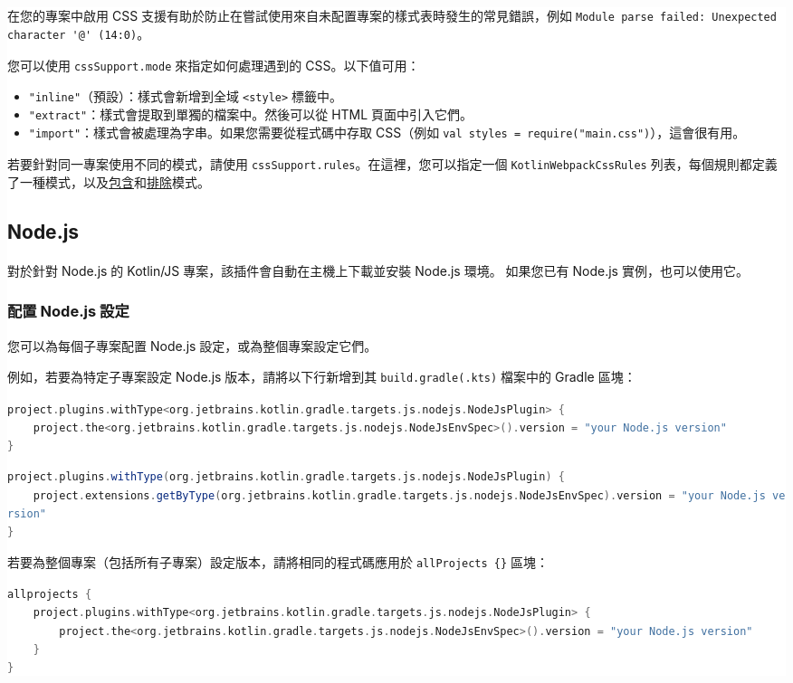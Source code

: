 </tab>
</tabs>

在您的專案中啟用 CSS 支援有助於防止在嘗試使用來自未配置專案的樣式表時發生的常見錯誤，例如 `Module parse failed: Unexpected character '@' (14:0)`。

您可以使用 `cssSupport.mode` 來指定如何處理遇到的 CSS。以下值可用：

* `"inline"`（預設）：樣式會新增到全域 `<style>` 標籤中。
* `"extract"`：樣式會提取到單獨的檔案中。然後可以從 HTML 頁面中引入它們。
* `"import"`：樣式會被處理為字串。如果您需要從程式碼中存取 CSS（例如 `val styles = require("main.css")`），這會很有用。

若要針對同一專案使用不同的模式，請使用 `cssSupport.rules`。在這裡，您可以指定一個 `KotlinWebpackCssRules` 列表，每個規則都定義了一種模式，以及[包含](https://webpack.js.org/configuration/module/#ruleinclude)和[排除](https://webpack.js.org/configuration/module/#ruleexclude)模式。

## Node.js

對於針對 Node.js 的 Kotlin/JS 專案，該插件會自動在主機上下載並安裝 Node.js 環境。
如果您已有 Node.js 實例，也可以使用它。

### 配置 Node.js 設定

您可以為每個子專案配置 Node.js 設定，或為整個專案設定它們。

例如，若要為特定子專案設定 Node.js 版本，請將以下行新增到其 `build.gradle(.kts)` 檔案中的 Gradle 區塊：

<tabs group="build-script">
<tab title="Kotlin" group-key="kotlin">

```kotlin
project.plugins.withType<org.jetbrains.kotlin.gradle.targets.js.nodejs.NodeJsPlugin> {
    project.the<org.jetbrains.kotlin.gradle.targets.js.nodejs.NodeJsEnvSpec>().version = "your Node.js version"
}
```

</tab>
<tab title="Groovy" group-key="groovy">

```groovy
project.plugins.withType(org.jetbrains.kotlin.gradle.targets.js.nodejs.NodeJsPlugin) {
    project.extensions.getByType(org.jetbrains.kotlin.gradle.targets.js.nodejs.NodeJsEnvSpec).version = "your Node.js version"
}
```

</tab>
</tabs>

若要為整個專案（包括所有子專案）設定版本，請將相同的程式碼應用於 `allProjects {}` 區塊：

<tabs group="build-script">
<tab title="Kotlin" group-key="kotlin">

```kotlin
allprojects {
    project.plugins.withType<org.jetbrains.kotlin.gradle.targets.js.nodejs.NodeJsPlugin> {
        project.the<org.jetbrains.kotlin.gradle.targets.js.nodejs.NodeJsEnvSpec>().version = "your Node.js version"
    }
}
```
